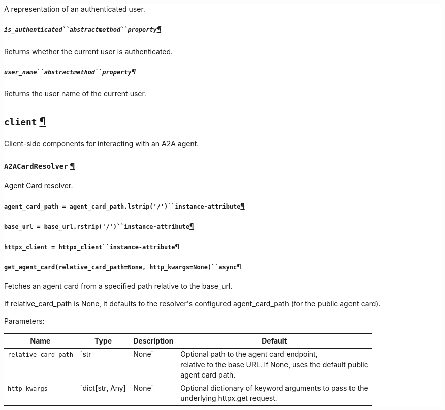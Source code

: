 A representation of an authenticated user.

##### `is_authenticated``abstractmethod``property`[¶](https://a2aproject.github.io/A2A/latest/sdk/python/\#a2a.auth.user.User.is_authenticated "Permanent link")

Returns whether the current user is authenticated.

##### `user_name``abstractmethod``property`[¶](https://a2aproject.github.io/A2A/latest/sdk/python/\#a2a.auth.user.User.user_name "Permanent link")

Returns the user name of the current user.

## `client` [¶](https://a2aproject.github.io/A2A/latest/sdk/python/\#a2a.client "Permanent link")

Client-side components for interacting with an A2A agent.

### `A2ACardResolver` [¶](https://a2aproject.github.io/A2A/latest/sdk/python/\#a2a.client.A2ACardResolver "Permanent link")

Agent Card resolver.

#### `agent_card_path = agent_card_path.lstrip('/')``instance-attribute`[¶](https://a2aproject.github.io/A2A/latest/sdk/python/\#a2a.client.A2ACardResolver.agent_card_path "Permanent link")

#### `base_url = base_url.rstrip('/')``instance-attribute`[¶](https://a2aproject.github.io/A2A/latest/sdk/python/\#a2a.client.A2ACardResolver.base_url "Permanent link")

#### `httpx_client = httpx_client``instance-attribute`[¶](https://a2aproject.github.io/A2A/latest/sdk/python/\#a2a.client.A2ACardResolver.httpx_client "Permanent link")

#### `get_agent_card(relative_card_path=None, http_kwargs=None)``async`[¶](https://a2aproject.github.io/A2A/latest/sdk/python/\#a2a.client.A2ACardResolver.get_agent_card "Permanent link")

Fetches an agent card from a specified path relative to the base\_url.

If relative\_card\_path is None, it defaults to the resolver's configured
agent\_card\_path (for the public agent card).

Parameters:

| Name | Type | Description | Default |
| --- | --- | --- | --- |
| `relative_card_path` | `str | None` | Optional path to the agent card endpoint,<br>relative to the base URL. If None, uses the default public<br>agent card path. | `None` |
| `http_kwargs` | `dict[str, Any] | None` | Optional dictionary of keyword arguments to pass to the<br>underlying httpx.get request. | `None` |
